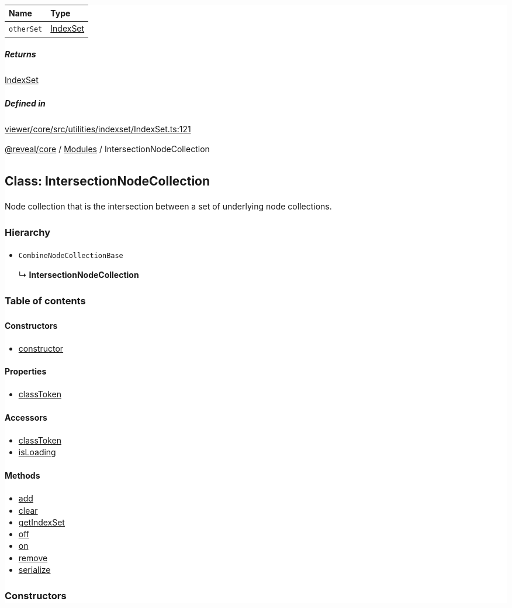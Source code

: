 | Name | Type |
| :------ | :------ |
| `otherSet` | [IndexSet](#classesindexsetmd) |

##### Returns

[IndexSet](#classesindexsetmd)

##### Defined in

[viewer/core/src/utilities/indexset/IndexSet.ts:121](https://github.com/cognitedata/reveal/blob/54196b33/viewer/core/src/utilities/indexset/IndexSet.ts#L121)


<a name="classesintersectionnodecollectionmd"></a>

[@reveal/core](#readmemd) / [Modules](#modulesmd) / IntersectionNodeCollection

## Class: IntersectionNodeCollection

Node collection that is the intersection between a set of underlying node collections.

### Hierarchy

- `CombineNodeCollectionBase`

  ↳ **IntersectionNodeCollection**

### Table of contents

#### Constructors

- [constructor](#constructor)

#### Properties

- [classToken](#classtoken)

#### Accessors

- [classToken](#classtoken)
- [isLoading](#isloading)

#### Methods

- [add](#add)
- [clear](#clear)
- [getIndexSet](#getindexset)
- [off](#off)
- [on](#on)
- [remove](#remove)
- [serialize](#serialize)

### Constructors

